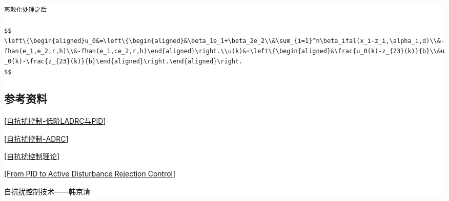    离散化处理之后
    
    $$
    \left\{\begin{aligned}u_0&=\left\{\begin{aligned}&\beta_1e_1+\beta_2e_2\\&\sum_{i=1}^n\beta_ifal(x_i-z_i,\alpha_i,d)\\&-fhan(e_1,e_2,r,h)\\&-fhan(e_1,ce_2,r,h)\end{aligned}\right.\\u(k)&=\left\{\begin{aligned}&\frac{u_0(k)-z_{23}(k)}{b}\\&u_0(k)-\frac{z_{23}(k)}{b}\end{aligned}\right.\end{aligned}\right.
    $$
    

## 参考资料

[[自抗扰控制-低阶LADRC与PID](https://zhuanlan.zhihu.com/p/585324684)]

[[自抗扰控制-ADRC](https://zhuanlan.zhihu.com/p/664345718)]

[[自抗扰控制理论](https://zhuanlan.zhihu.com/p/115283894)]

[[From PID to Active Disturbance Rejection Control](https://ieeexplore.ieee.org/document/4796887)]

自抗扰控制技术——韩京清